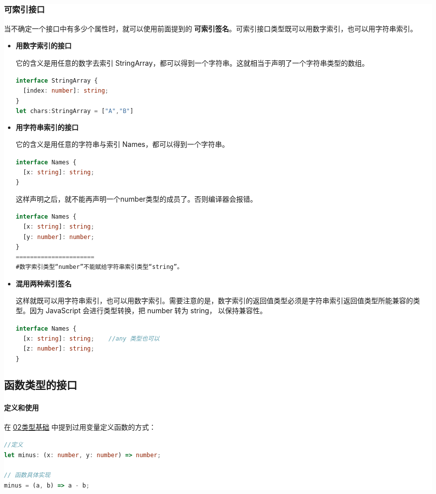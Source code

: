 ### 可索引接口

当不确定一个接口中有多少个属性时，就可以使用前面提到的 **可索引签名**。可索引接口类型既可以用数字索引，也可以用字符串索引。

- **用数字索引的接口**

  它的含义是用任意的数字去索引 StringArray，都可以得到一个字符串。这就相当于声明了一个字符串类型的数组。

  ```typescript
  interface StringArray {
    [index: number]: string;
  }
  let chars:StringArray = ["A","B"]
  ```

- **用字符串索引的接口**

  它的含义是用任意的字符串与索引 Names，都可以得到一个字符串。

  ```typescript
  interface Names {
    [x: string]: string;
  }
  ```

  这样声明之后，就不能再声明一个number类型的成员了。否则编译器会报错。

  ```typescript
  interface Names {
    [x: string]: string;
    [y: number]: number;
  }
  ======================
  #数字索引类型“number”不能赋给字符串索引类型“string”。
  ```

- **混用两种索引签名**

  这样就既可以用字符串索引，也可以用数字索引。需要注意的是，数字索引的返回值类型必须是字符串索引返回值类型所能兼容的类型。因为 JavaScript 会进行类型转换，把 number 转为 string， 以保持兼容性。

  ```typescript
  interface Names {
    [x: string]: string; 	//any 类型也可以
    [z: number]: string;
  }
  ```

## 函数类型的接口

#### 定义和使用

在 [02类型基础](02类型基础.md) 中提到过用变量定义函数的方式：

```typescript
//定义
let minus: (x: number, y: number) => number;

// 函数具体实现
minus = (a, b) => a - b;
```


  [x: string]: any;